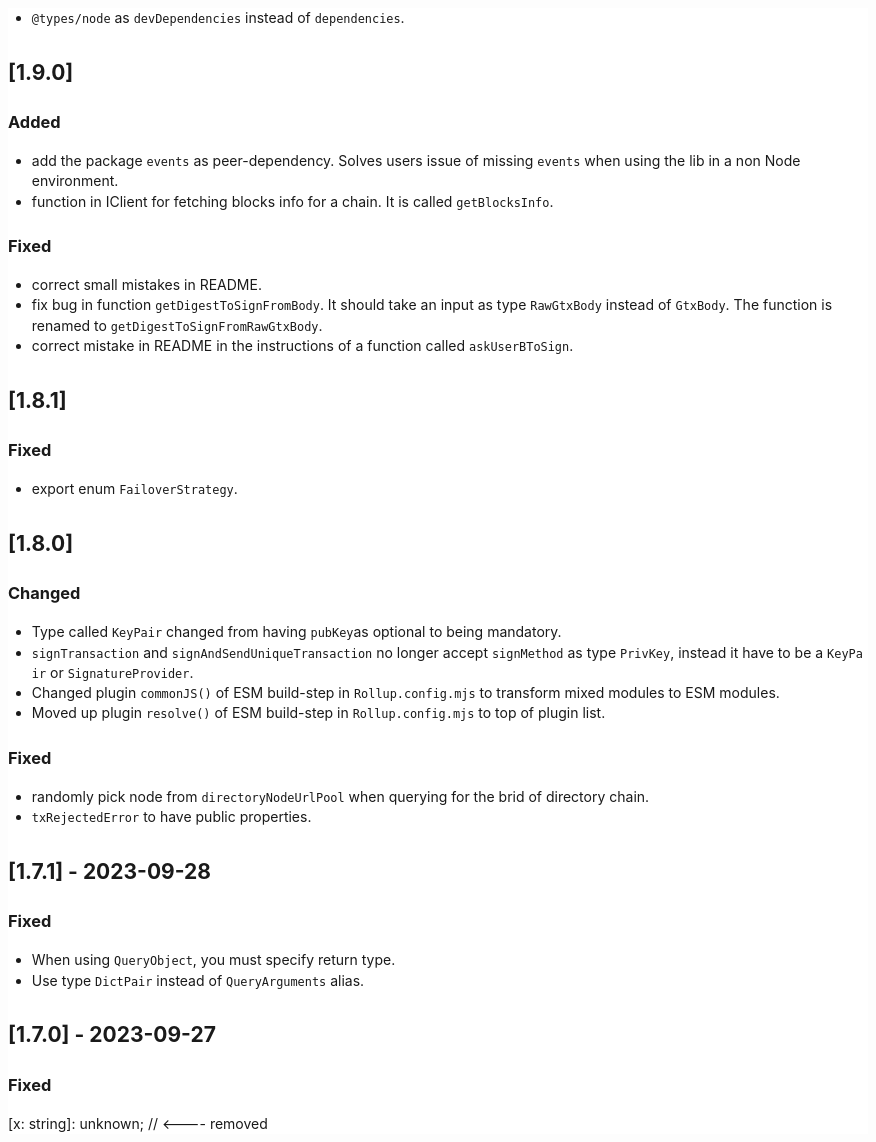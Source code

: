- `@types/node` as `devDependencies` instead of `dependencies`.

## [1.9.0]

### Added

- add the package `events` as peer-dependency. Solves users issue of missing `events` when using the lib in a non Node environment.
- function in IClient for fetching blocks info for a chain. It is called `getBlocksInfo`.

### Fixed

- correct small mistakes in README.
- fix bug in function `getDigestToSignFromBody`. It should take an input as type `RawGtxBody` instead of `GtxBody`. The function is renamed to `getDigestToSignFromRawGtxBody`.
- correct mistake in README in the instructions of a function called `askUserBToSign`.

## [1.8.1]

### Fixed

- export enum `FailoverStrategy`.

## [1.8.0]

### Changed

- Type called `KeyPair` changed from having `pubKey`as optional to being mandatory.
- `signTransaction` and `signAndSendUniqueTransaction` no longer accept `signMethod` as type `PrivKey`, instead it have to be a `KeyPair` or `SignatureProvider`.
- Changed plugin `commonJS()` of ESM build-step in `Rollup.config.mjs` to transform mixed modules to ESM modules.
- Moved up plugin `resolve()` of ESM build-step in `Rollup.config.mjs` to top of plugin list.

### Fixed

- randomly pick node from `directoryNodeUrlPool` when querying for the brid of directory chain.
- `txRejectedError` to have public properties.

## [1.7.1] - 2023-09-28

### Fixed

- When using `QueryObject`, you must specify return type.
- Use type `DictPair` instead of `QueryArguments` alias.

## [1.7.0] - 2023-09-27

### Fixed


  [x: string]: unknown;  // <---- removed
